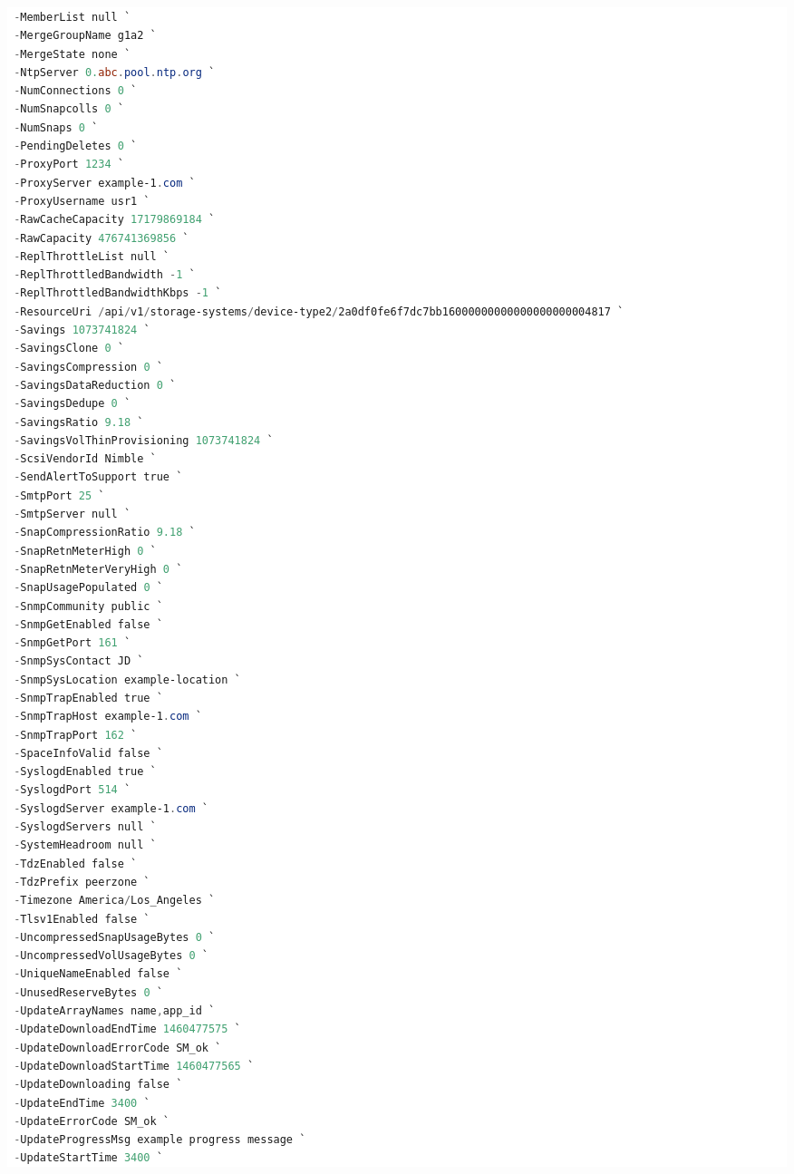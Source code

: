```powershell
 -MemberList null `
 -MergeGroupName g1a2 `
 -MergeState none `
 -NtpServer 0.abc.pool.ntp.org `
 -NumConnections 0 `
 -NumSnapcolls 0 `
 -NumSnaps 0 `
 -PendingDeletes 0 `
 -ProxyPort 1234 `
 -ProxyServer example-1.com `
 -ProxyUsername usr1 `
 -RawCacheCapacity 17179869184 `
 -RawCapacity 476741369856 `
 -ReplThrottleList null `
 -ReplThrottledBandwidth -1 `
 -ReplThrottledBandwidthKbps -1 `
 -ResourceUri /api/v1/storage-systems/device-type2/2a0df0fe6f7dc7bb16000000000000000000004817 `
 -Savings 1073741824 `
 -SavingsClone 0 `
 -SavingsCompression 0 `
 -SavingsDataReduction 0 `
 -SavingsDedupe 0 `
 -SavingsRatio 9.18 `
 -SavingsVolThinProvisioning 1073741824 `
 -ScsiVendorId Nimble `
 -SendAlertToSupport true `
 -SmtpPort 25 `
 -SmtpServer null `
 -SnapCompressionRatio 9.18 `
 -SnapRetnMeterHigh 0 `
 -SnapRetnMeterVeryHigh 0 `
 -SnapUsagePopulated 0 `
 -SnmpCommunity public `
 -SnmpGetEnabled false `
 -SnmpGetPort 161 `
 -SnmpSysContact JD `
 -SnmpSysLocation example-location `
 -SnmpTrapEnabled true `
 -SnmpTrapHost example-1.com `
 -SnmpTrapPort 162 `
 -SpaceInfoValid false `
 -SyslogdEnabled true `
 -SyslogdPort 514 `
 -SyslogdServer example-1.com `
 -SyslogdServers null `
 -SystemHeadroom null `
 -TdzEnabled false `
 -TdzPrefix peerzone `
 -Timezone America/Los_Angeles `
 -Tlsv1Enabled false `
 -UncompressedSnapUsageBytes 0 `
 -UncompressedVolUsageBytes 0 `
 -UniqueNameEnabled false `
 -UnusedReserveBytes 0 `
 -UpdateArrayNames name,app_id `
 -UpdateDownloadEndTime 1460477575 `
 -UpdateDownloadErrorCode SM_ok `
 -UpdateDownloadStartTime 1460477565 `
 -UpdateDownloading false `
 -UpdateEndTime 3400 `
 -UpdateErrorCode SM_ok `
 -UpdateProgressMsg example progress message `
 -UpdateStartTime 3400 `
```